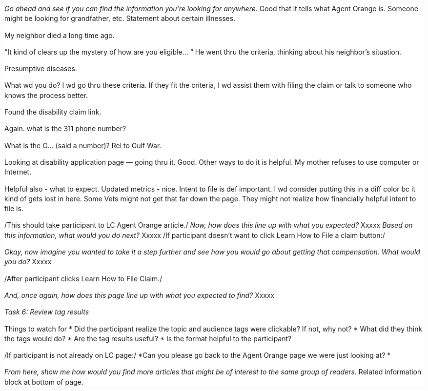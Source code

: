 *Go ahead and see if you can find the information you’re looking for anywhere.*
Good that it tells what Agent Orange is. Someone might be looking for grandfather, etc. Statement about certain illnesses. 

My neighbor died a long time ago. 

“It kind of clears up the mystery of how are you eligible… “ He went thru the criteria, thinking about his neighbor’s situation. 

Presumptive diseases. 

What wd you do? I wd go thru these criteria. If they fit the criteria, I wd assist them with filing the claim or talk to someone who knows the process better.

Found the disability claim link.

Again. what is the 311 phone number? 

What is the G… (said a number)? Rel to Gulf War. 

Looking at disability application page — going thru it. Good. Other ways to do it is helpful. My mother refuses to use computer or Internet. 

Helpful also - what to expect. 
Updated metrics - nice.
Intent to file is def important. I wd consider putting this in a diff color bc it kind of gets lost in here. Some Vets might not get that far down the page. They might not realize how financially helpful intent to file is. 

/This should take participant to LC Agent Orange article./
*Now, how does this line up with what you expected?*
Xxxxx
*Based on this information, what would you do next?*
Xxxxx
/If participant doesn’t want to click Learn How to File a claim button:/

*Okay, now imagine you wanted to take it a step further and see how you would go about getting that compensation. What would you do?*
Xxxxx

/After participant clicks Learn How to File Claim./

*And, once again, how does this page line up with what you expected to find?*
Xxxxx

*Task 6: Review tag results*

Things to watch for
	* Did the participant realize the topic and audience tags were clickable? If not, why not?
	* What did they think the tags would do?
	* Are the tag results useful?
	* Is the format helpful to the participant?

/If participant is not already on LC page:/
*Can you please go back to the Agent Orange page we were just looking at? *

*From here, show me how would you find more articles that might be of interest to the same group of readers.*
Related information block at bottom of page. 
